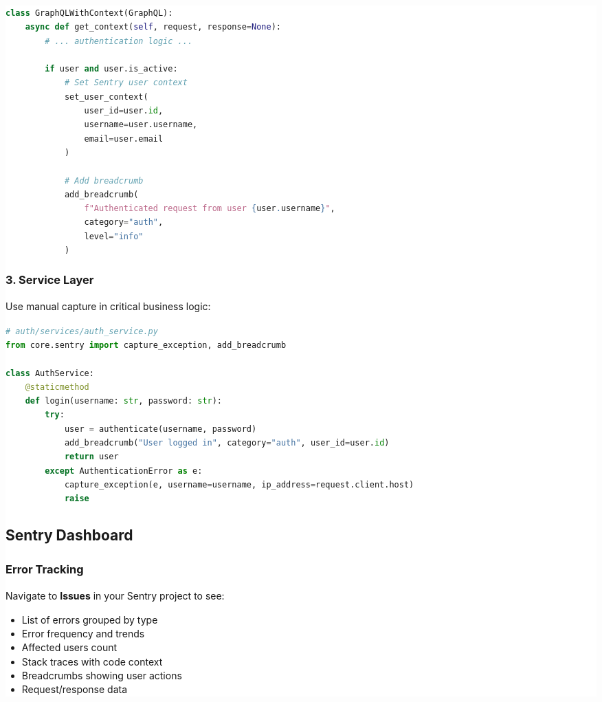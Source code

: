 ```python
class GraphQLWithContext(GraphQL):
    async def get_context(self, request, response=None):
        # ... authentication logic ...

        if user and user.is_active:
            # Set Sentry user context
            set_user_context(
                user_id=user.id,
                username=user.username,
                email=user.email
            )

            # Add breadcrumb
            add_breadcrumb(
                f"Authenticated request from user {user.username}",
                category="auth",
                level="info"
            )
```

### 3. Service Layer

Use manual capture in critical business logic:

```python
# auth/services/auth_service.py
from core.sentry import capture_exception, add_breadcrumb

class AuthService:
    @staticmethod
    def login(username: str, password: str):
        try:
            user = authenticate(username, password)
            add_breadcrumb("User logged in", category="auth", user_id=user.id)
            return user
        except AuthenticationError as e:
            capture_exception(e, username=username, ip_address=request.client.host)
            raise
```

## Sentry Dashboard

### Error Tracking

Navigate to **Issues** in your Sentry project to see:
- List of errors grouped by type
- Error frequency and trends
- Affected users count
- Stack traces with code context
- Breadcrumbs showing user actions
- Request/response data
